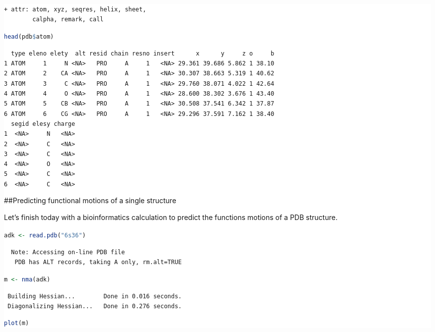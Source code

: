     + attr: atom, xyz, seqres, helix, sheet,
            calpha, remark, call

``` r
head(pdb$atom)
```

      type eleno elety  alt resid chain resno insert      x      y     z o     b
    1 ATOM     1     N <NA>   PRO     A     1   <NA> 29.361 39.686 5.862 1 38.10
    2 ATOM     2    CA <NA>   PRO     A     1   <NA> 30.307 38.663 5.319 1 40.62
    3 ATOM     3     C <NA>   PRO     A     1   <NA> 29.760 38.071 4.022 1 42.64
    4 ATOM     4     O <NA>   PRO     A     1   <NA> 28.600 38.302 3.676 1 43.40
    5 ATOM     5    CB <NA>   PRO     A     1   <NA> 30.508 37.541 6.342 1 37.87
    6 ATOM     6    CG <NA>   PRO     A     1   <NA> 29.296 37.591 7.162 1 38.40
      segid elesy charge
    1  <NA>     N   <NA>
    2  <NA>     C   <NA>
    3  <NA>     C   <NA>
    4  <NA>     O   <NA>
    5  <NA>     C   <NA>
    6  <NA>     C   <NA>

\##Predicting functional motions of a single structure

Let’s finish today with a bioinformatics calculation to predict the
functions motions of a PDB structure.

``` r
adk <- read.pdb("6s36")
```

      Note: Accessing on-line PDB file
       PDB has ALT records, taking A only, rm.alt=TRUE

``` r
m <- nma(adk)
```

     Building Hessian...        Done in 0.016 seconds.
     Diagonalizing Hessian...   Done in 0.276 seconds.

``` r
plot(m)
```
